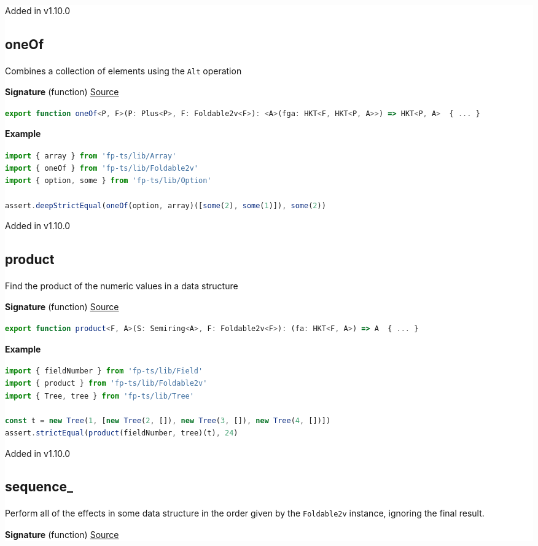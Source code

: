 Added in v1.10.0

## oneOf

Combines a collection of elements using the `Alt` operation

**Signature** (function) [Source](https://github.com/gcanti/fp-ts/blob/master/src/Foldable2v.ts#L318-L320)

```ts
export function oneOf<P, F>(P: Plus<P>, F: Foldable2v<F>): <A>(fga: HKT<F, HKT<P, A>>) => HKT<P, A>  { ... }
```

**Example**

```ts
import { array } from 'fp-ts/lib/Array'
import { oneOf } from 'fp-ts/lib/Foldable2v'
import { option, some } from 'fp-ts/lib/Option'

assert.deepStrictEqual(oneOf(option, array)([some(2), some(1)]), some(2))
```

Added in v1.10.0

## product

Find the product of the numeric values in a data structure

**Signature** (function) [Source](https://github.com/gcanti/fp-ts/blob/master/src/Foldable2v.ts#L408-L410)

```ts
export function product<F, A>(S: Semiring<A>, F: Foldable2v<F>): (fa: HKT<F, A>) => A  { ... }
```

**Example**

```ts
import { fieldNumber } from 'fp-ts/lib/Field'
import { product } from 'fp-ts/lib/Foldable2v'
import { Tree, tree } from 'fp-ts/lib/Tree'

const t = new Tree(1, [new Tree(2, []), new Tree(3, []), new Tree(4, [])])
assert.strictEqual(product(fieldNumber, tree)(t), 24)
```

Added in v1.10.0

## sequence\_

Perform all of the effects in some data structure in the order given by the `Foldable2v` instance, ignoring the final result.

**Signature** (function) [Source](https://github.com/gcanti/fp-ts/blob/master/src/Foldable2v.ts#L280-L283)
